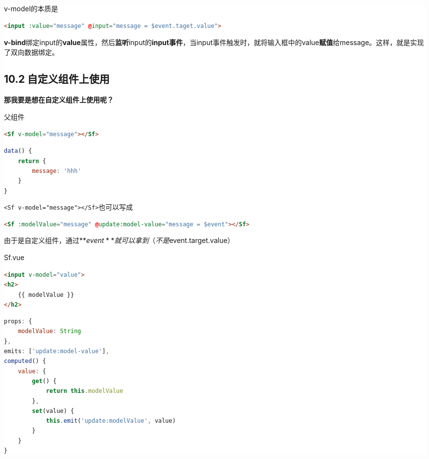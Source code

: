 v-model的本质是

```html
<input :value="message" @input="message = $event.taget.value">
```

**v-bind**绑定input的**value**属性，然后**监听**input的**input事件**，当input事件触发时，就将输入框中的value**赋值**给message。这样，就是实现了双向数据绑定。

## 10.2 自定义组件上使用

**那我要是想在自定义组件上使用呢？**

父组件

```html
<Sf v-model="message"></Sf>
```

```js
data() {
    return {
        message: 'hhh'
    }
}
```

`<Sf v-model="message"></Sf>`也可以写成

```html
<Sf :modelValue="message" @update:model-value="message = $event"></Sf>
```

由于是自定义组件，通过**$event**就可以拿到（不是$event.target.value）

Sf.vue

```html
<input v-model="value">
<h2>
    {{ modelValue }}
</h2>
```

```js
props: {
    modelValue: String
},
emits: ['update:model-value'],
computed() {
    value: {
        get() {
            return this.modelValue
        },
        set(value) {
            this.emit('update:modelValue', value)
        }
    }
}
```
